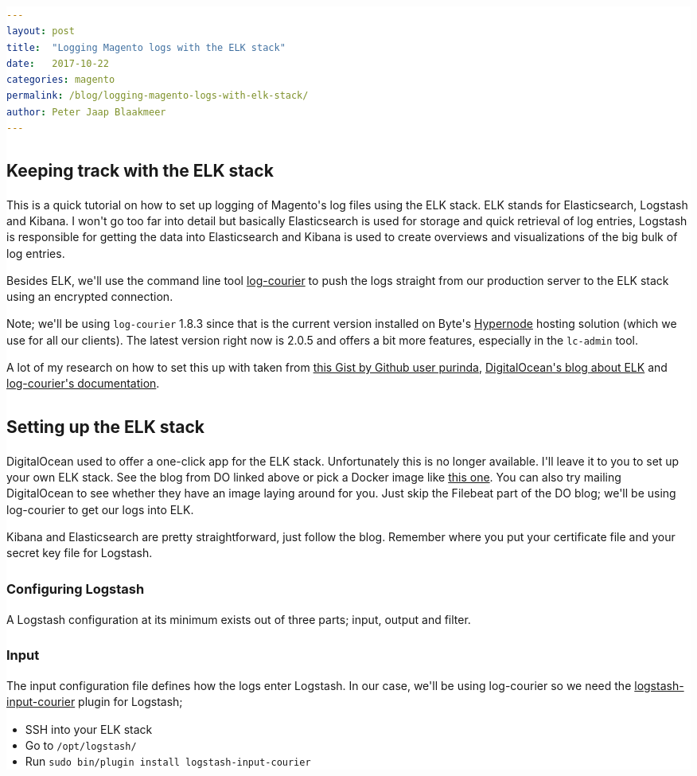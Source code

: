 ```yaml
---
layout: post
title:  "Logging Magento logs with the ELK stack"
date:   2017-10-22
categories: magento
permalink: /blog/logging-magento-logs-with-elk-stack/
author: Peter Jaap Blaakmeer
---
```

## Keeping track with the ELK stack

This is a quick tutorial on how to set up logging of Magento's log files using the ELK stack. ELK stands for Elasticsearch, Logstash and Kibana. I won't go too far into detail but basically Elasticsearch is used for storage and quick retrieval of log entries, Logstash is responsible for getting the data into Elasticsearch and Kibana is used to create overviews and visualizations of the big bulk of log entries.

Besides ELK, we'll use the command line tool [log-courier](https://github.com/driskell/log-courier/) to push the logs straight from our production server to the ELK stack using an encrypted connection.

Note; we'll be using `log-courier` 1.8.3 since that is the current version installed on Byte's [Hypernode](https://www.hypernode.com/) hosting solution (which we use for all our clients). The latest version right now is 2.0.5 and offers a bit more features, especially in the `lc-admin` tool.

A lot of my research on how to set this up with taken from [this Gist by Github user purinda](https://gist.github.com/purinda/ede02d0d1e4fca54143b), [DigitalOcean's blog about ELK](https://www.digitalocean.com/community/tutorials/how-to-install-elasticsearch-logstash-and-kibana-elk-stack-on-ubuntu-14-04) and [log-courier's documentation](https://github.com/driskell/log-courier/tree/master/docs).

## Setting up the ELK stack

DigitalOcean used to offer a one-click app for the ELK stack. Unfortunately this is no longer available. I'll leave it to you to set up your own ELK stack. See the blog from DO linked above or pick a Docker image like [this one](https://github.com/spujadas/elk-docker). You can also try mailing DigitalOcean to see whether they have an image laying around for you. Just skip the Filebeat part of the DO blog; we'll be using log-courier to get our logs into ELK.

Kibana and Elasticsearch are pretty straightforward, just follow the blog. Remember where you put your certificate file and your secret key file for Logstash.

### Configuring Logstash

A Logstash configuration at its minimum exists out of three parts; input, output and filter. 

### Input
The input configuration file defines how the logs enter Logstash. In our case, we'll be using log-courier so we need the [logstash-input-courier](https://github.com/driskell/logstash-input-courier) plugin for Logstash; 
- SSH into your ELK stack
- Go to `/opt/logstash/`
- Run `sudo bin/plugin install logstash-input-courier`
